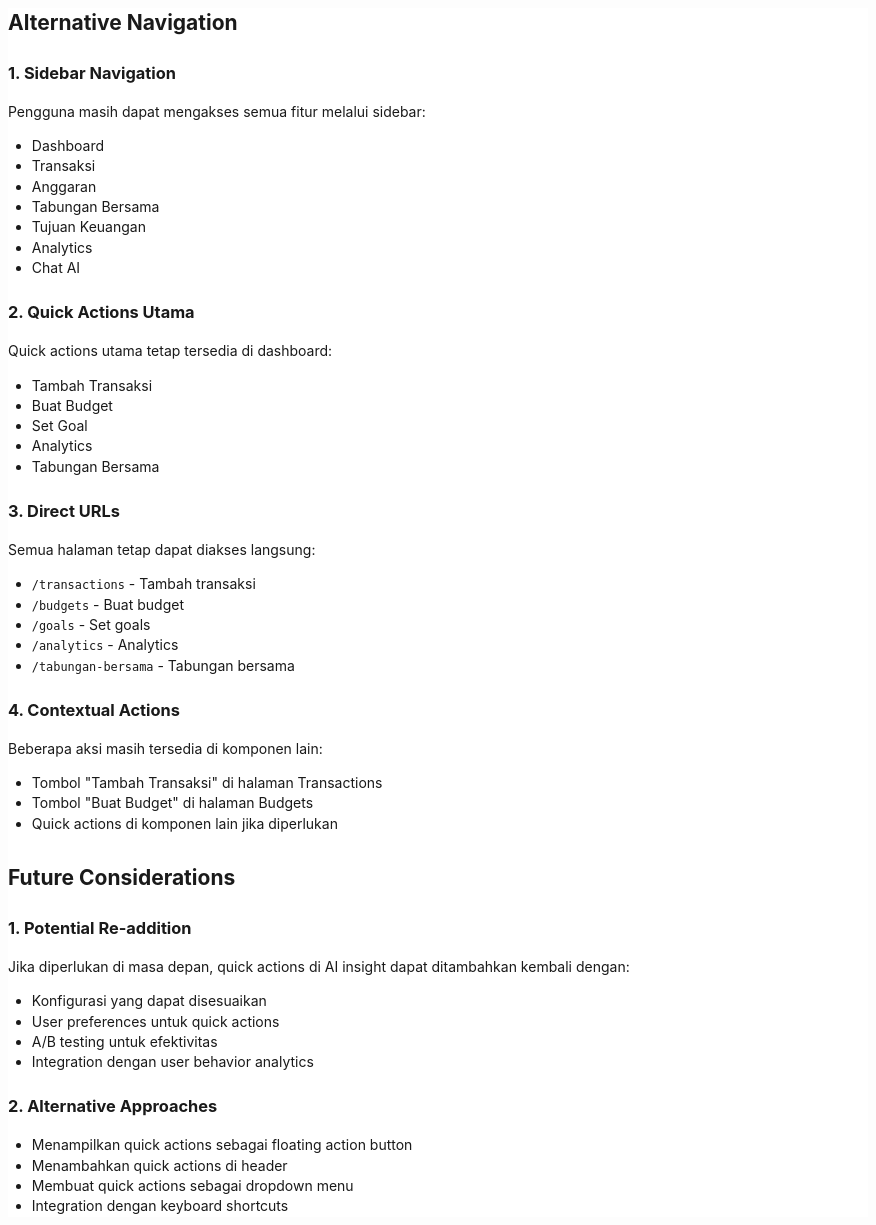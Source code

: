 ## Alternative Navigation

### 1. **Sidebar Navigation**
Pengguna masih dapat mengakses semua fitur melalui sidebar:
- Dashboard
- Transaksi
- Anggaran
- Tabungan Bersama
- Tujuan Keuangan
- Analytics
- Chat AI

### 2. **Quick Actions Utama**
Quick actions utama tetap tersedia di dashboard:
- Tambah Transaksi
- Buat Budget
- Set Goal
- Analytics
- Tabungan Bersama

### 3. **Direct URLs**
Semua halaman tetap dapat diakses langsung:
- `/transactions` - Tambah transaksi
- `/budgets` - Buat budget
- `/goals` - Set goals
- `/analytics` - Analytics
- `/tabungan-bersama` - Tabungan bersama

### 4. **Contextual Actions**
Beberapa aksi masih tersedia di komponen lain:
- Tombol "Tambah Transaksi" di halaman Transactions
- Tombol "Buat Budget" di halaman Budgets
- Quick actions di komponen lain jika diperlukan

## Future Considerations

### 1. **Potential Re-addition**
Jika diperlukan di masa depan, quick actions di AI insight dapat ditambahkan kembali dengan:
- Konfigurasi yang dapat disesuaikan
- User preferences untuk quick actions
- A/B testing untuk efektivitas
- Integration dengan user behavior analytics

### 2. **Alternative Approaches**
- Menampilkan quick actions sebagai floating action button
- Menambahkan quick actions di header
- Membuat quick actions sebagai dropdown menu
- Integration dengan keyboard shortcuts
